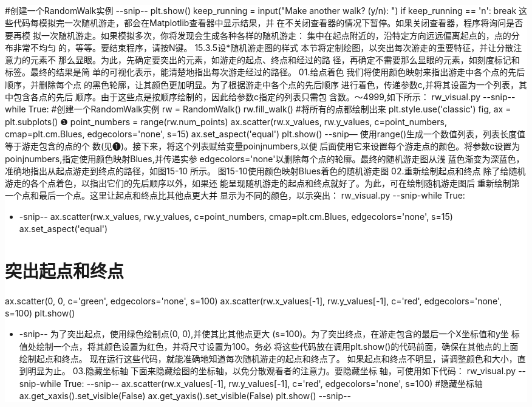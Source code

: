 #创建一个RandomWalk实例
--snip--
plt.show()
keep_running = input("Make another walk? (y/n): ") if keep_running == 'n':
break
这些代码每模拟完一次随机游走，都会在Matplotlib查看器中显示结果，并 在不关闭查看器的情况下暂停。如果关闭查看器，程序将询问是否要再模 拟一次随机游走。如果模拟多次，你将发现会生成各种各样的随机游走： 集中在起点附近的，沿特定方向远远偏离起点的，点的分布非常不均匀 的，等等。要结束程序，请按N键。
15.3.5设*随机游走图的样式
本节将定制绘图，以突出每次游走的重要特征，并让分散注意力的元素不 那么显眼。为此，先确定要突出的元素，如游走的起点、终点和经过的路 径，再确定不需要那么显眼的元素，如刻度标记和标签。最终的结果是简 单的可视化表示，能清楚地指出每次游走经过的路径。
01.给点着色
我们将使用颜色映射来指出游走中各个点的先后顺序，并删除每个点 的黑色轮廓，让其颜色更加明显。为了根据游走中各个点的先后顺序 进行着色，传递参数c,并将其设置为一个列表，其中包含各点的先后 顺序。由于这些点是按顺序绘制的，因此给参数c指定的列表只需包 含数。〜4999,如下所示：
rw_visual.py
--snip--
while True:
#创建一个RandomWalk实例
rw = RandomWalk() rw.fill_walk()
#将所有的点都绘制出来
plt.style.use('classic')
fig, ax = plt.subplots()
❶ point_numbers = range(rw.num_points)
ax.scatter(rw.x_values, rw.y_values, c=point_numbers, cmap=plt.cm.Blues,
edgecolors='none', s=15)
ax.set_aspect('equal')
plt.show()
--snip—
使用range()生成一个数值列表，列表长度值等于游走包含的点的个 数(见❶)。接下来，将这个列表赋给变量poinjnumbers,以便 后面使用它来设置每个游走点的颜色。将参数c设置为 poinjnumbers,指定使用颜色映射Blues,并传递实参 edgecolors='none'以删除每个点的轮廓。最终的随机游走图从浅 蓝色渐变为深蓝色，准确地指出从起点游走到终点的路径，如图15-10 所示。
图15-10使用颜色映射Blues着色的随机游走图
02.重新绘制起点和终点
除了给随机游走的各个点着色，以指出它们的先后顺序以外，如果还 能呈现随机游走的起点和终点就好了。为此，可在绘制随机游走图后 重新绘制第一个点和最后一个点。这里让起点和终点比其他点更大并 显示为不同的颜色，以示突出：
rw_visual.py
--snip-while True:
-	-snip--
ax.scatter(rw.x_values, rw.y_values, c=point_numbers, cmap=plt.cm.Blues,
edgecolors='none', s=15)
ax.set_aspect('equal')
#	突出起点和终点
ax.scatter(0, 0, c='green', edgecolors='none', s=100)
ax.scatter(rw.x_values[-1], rw.y_values[-1], c='red', edgecolors='none',
s=100)
plt.show()
-	-snip--
为了突出起点，使用绿色绘制点(0, 0),并使其比其他点更大
(s=100)。为了突出终点，在游走包含的最后一个X坐标值和y坐 标值处绘制一个点，将其颜色设置为红色，并将尺寸设置为100。务必 将这些代码放在调用plt.show()的代码前面，确保在其他点的上面 绘制起点和终点。
现在运行这些代码，就能准确地知道每次随机游走的起点和终点了。 如果起点和终点不明显，请调整颜色和大小，直到明显为止。
03.隐藏坐标轴
下面来隐藏绘图的坐标轴，以免分散观看者的注意力。要隐藏坐标 轴，可使用如下代码：
rw_visual.py
--snip-while True:
--snip--
ax.scatter(rw.x_values[-1], rw.y_values[-1], c='red', edgecolors='none',
s=100)
#隐藏坐标轴
ax.get_xaxis().set_visible(False) ax.get_yaxis().set_visible(False)
plt.show()
--snip--